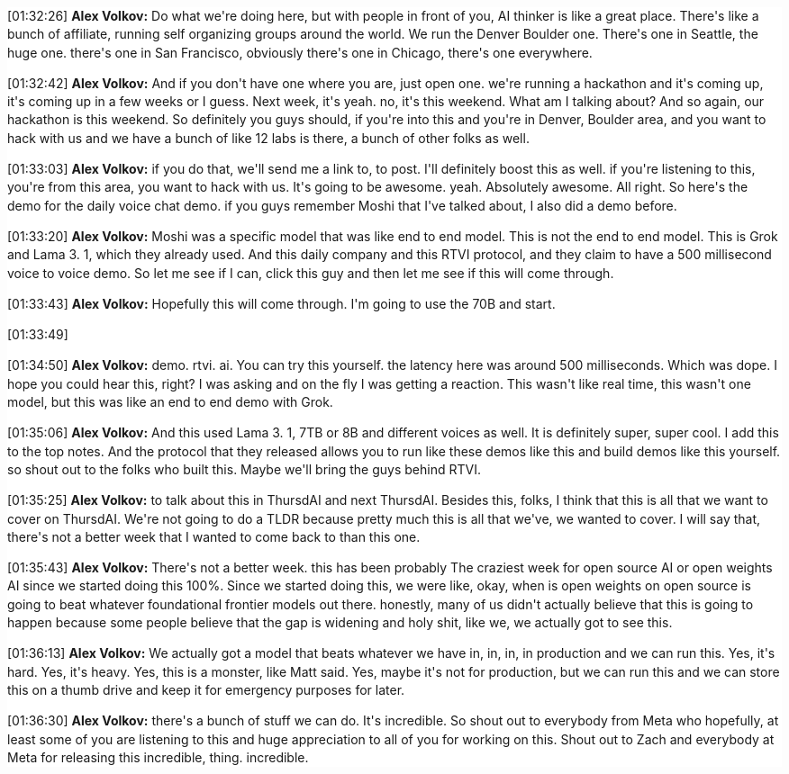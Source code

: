 [01:32:26] **Alex Volkov:** Do what we're doing here, but with people in front of you, AI thinker is like a great place. There's like a bunch of affiliate, running self organizing groups around the world. We run the Denver Boulder one. There's one in Seattle, the huge one. there's one in San Francisco, obviously there's one in Chicago, there's one everywhere.

[01:32:42] **Alex Volkov:** And if you don't have one where you are, just open one. we're running a hackathon and it's coming up, it's coming up in a few weeks or I guess. Next week, it's yeah. no, it's this weekend. What am I talking about? And so again, our hackathon is this weekend. So definitely you guys should, if you're into this and you're in Denver, Boulder area, and you want to hack with us and we have a bunch of like 12 labs is there, a bunch of other folks as well.

[01:33:03] **Alex Volkov:** if you do that, we'll send me a link to, to post. I'll definitely boost this as well. if you're listening to this, you're from this area, you want to hack with us. It's going to be awesome. yeah. Absolutely awesome. All right. So here's the demo for the daily voice chat demo. if you guys remember Moshi that I've talked about, I also did a demo before.

[01:33:20] **Alex Volkov:** Moshi was a specific model that was like end to end model. This is not the end to end model. This is Grok and Lama 3. 1, which they already used. And this daily company and this RTVI protocol, and they claim to have a 500 millisecond voice to voice demo. So let me see if I can, click this guy and then let me see if this will come through.

[01:33:43] **Alex Volkov:** Hopefully this will come through. I'm going to use the 70B and start.

[01:33:49] 

[01:34:50] **Alex Volkov:** demo. rtvi. ai. You can try this yourself. the latency here was around 500 milliseconds. Which was dope. I hope you could hear this, right? I was asking and on the fly I was getting a reaction. This wasn't like real time, this wasn't one model, but this was like an end to end demo with Grok.

[01:35:06] **Alex Volkov:** And this used Lama 3. 1, 7TB or 8B and different voices as well. It is definitely super, super cool. I add this to the top notes. And the protocol that they released allows you to run like these demos like this and build demos like this yourself. so shout out to the folks who built this. Maybe we'll bring the guys behind RTVI.

[01:35:25] **Alex Volkov:** to talk about this in ThursdAI and next ThursdAI. Besides this, folks, I think that this is all that we want to cover on ThursdAI. We're not going to do a TLDR because pretty much this is all that we've, we wanted to cover. I will say that, there's not a better week that I wanted to come back to than this one.

[01:35:43] **Alex Volkov:** There's not a better week. this has been probably The craziest week for open source AI or open weights AI since we started doing this 100%. Since we started doing this, we were like, okay, when is open weights on open source is going to beat whatever foundational frontier models out there. honestly, many of us didn't actually believe that this is going to happen because some people believe that the gap is widening and holy shit, like we, we actually got to see this.

[01:36:13] **Alex Volkov:** We actually got a model that beats whatever we have in, in, in, in production and we can run this. Yes, it's hard. Yes, it's heavy. Yes, this is a monster, like Matt said. Yes, maybe it's not for production, but we can run this and we can store this on a thumb drive and keep it for emergency purposes for later.

[01:36:30] **Alex Volkov:** there's a bunch of stuff we can do. It's incredible. So shout out to everybody from Meta who hopefully, at least some of you are listening to this and huge appreciation to all of you for working on this. Shout out to Zach and everybody at Meta for releasing this incredible, thing. incredible.
